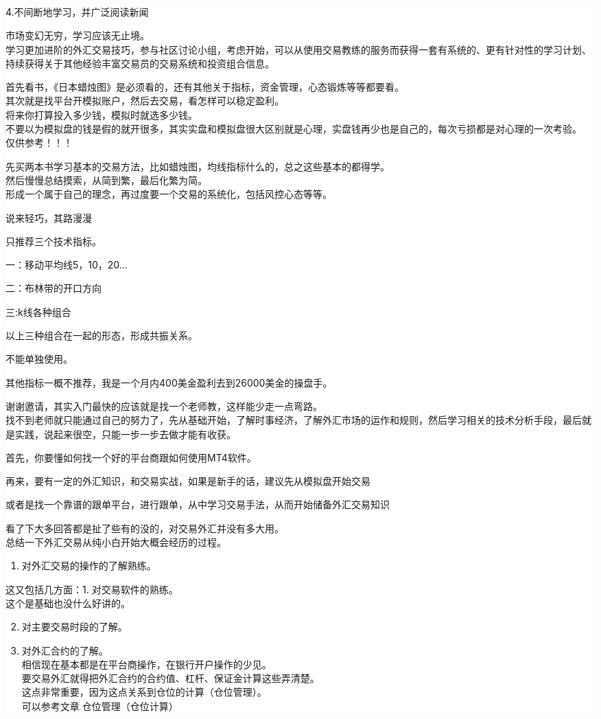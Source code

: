
4.不间断地学习，并广泛阅读新闻

市场变幻无穷，学习应该无止境。  
学习更加进阶的外汇交易技巧，参与社区讨论小组，考虑开始，可以从使用交易教练的服务而获得一套有系统的、更有针对性的学习计划、持续获得关于其他经验丰富交易员的交易系统和投资组合信息。  

首先看书，《日本蜡烛图》是必须看的，还有其他关于指标，资金管理，心态锻炼等等都要看。  
其次就是找平台开模拟账户，然后去交易，看怎样可以稳定盈利。  
将来你打算投入多少钱，模拟时就选多少钱。  
不要以为模拟盘的钱是假的就开很多，其实实盘和模拟盘很大区别就是心理，实盘钱再少也是自己的，每次亏损都是对心理的一次考验。  
仅供参考！！！

先买两本书学习基本的交易方法，比如蜡烛图，均线指标什么的，总之这些基本的都得学。  
然后慢慢总结摸索，从简到繁，最后化繁为简。  
形成一个属于自己的理念，再过度要一个交易的系统化，包括风控心态等等。  

说来轻巧，其路漫漫

只推荐三个技术指标。  

一：移动平均线5，10，20…

二：布林带的开口方向

三:k线各种组合

  

以上三种组合在一起的形态，形成共振关系。  

不能单独使用。  

  

其他指标一概不推荐，我是一个月内400美金盈利去到26000美金的操盘手。  

谢谢邀请，其实入门最快的应该就是找一个老师教，这样能少走一点弯路。  
找不到老师就只能通过自己的努力了，先从基础开始，了解时事经济，了解外汇市场的运作和规则，然后学习相关的技术分析手段，最后就是实践，说起来很空，只能一步一步去做才能有收获。  

首先，你要懂如何找一个好的平台商跟如何使用MT4软件。  

再来，要有一定的​外汇知识，和交易实战，如果是新手的话，建议先从模拟盘开始交易

或者是找一个靠谱的跟单平台，进行跟单，从中学习交易手法，从而开始储备外汇交易知识

看了下大多回答都是扯了些有的没的，对交易外汇并没有多大用。  
总结一下外汇交易从纯小白开始大概会经历的过程。  

  

1. 对外汇交易的操作的了解熟练。  

  

这又包括几方面：1. 对交易软件的熟练。  
这个是基础也没什么好讲的。  

  

2. 对主要交易时段的了解。  

  

3. 对外汇合约的了解。  
相信现在基本都是在平台商操作，在银行开户操作的少见。  
要交易外汇就得把外汇合约的合约值、杠杆、保证金计算这些弄清楚。  
这点非常重要，因为这点关系到仓位的计算（仓位管理）。  
可以参考文章 仓位管理（仓位计算）

